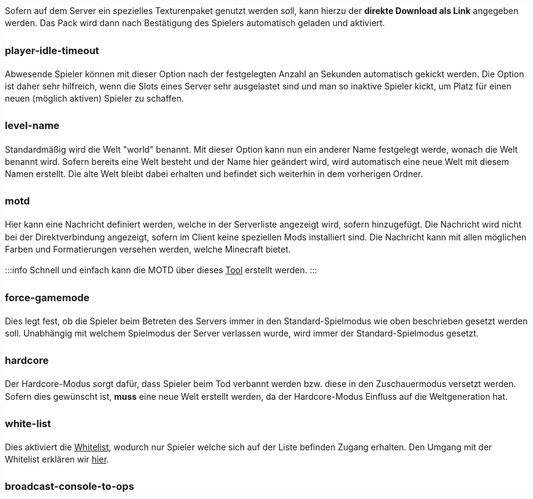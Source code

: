 Sofern auf dem Server ein spezielles Texturenpaket genutzt werden soll, kann hierzu der **direkte Download als Link** angegeben werden.
Das Pack wird dann nach Bestätigung des Spielers automatisch geladen und aktiviert.

### player-idle-timeout

Abwesende Spieler können mit dieser Option nach der festgelegten Anzahl an Sekunden automatisch gekickt werden.
Die Option ist daher sehr hilfreich, wenn die Slots eines Server sehr ausgelastet sind und man so inaktive Spieler kickt, um Platz für einen neuen (möglich aktiven) Spieler zu schaffen.

### level-name

Standardmäßig wird die Welt "world" benannt. Mit dieser Option kann nun ein anderer Name festgelegt werde, wonach die Welt benannt wird.
Sofern bereits eine Welt besteht und der Name hier geändert wird, wird automatisch eine neue Welt mit diesem Namen erstellt.
Die alte Welt bleibt dabei erhalten und befindet sich weiterhin in dem vorherigen Ordner.

### motd

Hier kann eine Nachricht definiert werden, welche in der Serverliste angezeigt wird, sofern hinzugefügt. Die Nachricht wird nicht bei der Direktverbindung angezeigt, sofern im Client keine speziellen Mods installiert sind.
Die Nachricht kann mit allen möglichen Farben und Formatierungen versehen werden, welche Minecraft bietet.

:::info
Schnell und einfach kann die MOTD über dieses [Tool](https://minecraft.tools/de/motd.php) erstellt werden.
:::

### force-gamemode

Dies legt fest, ob die Spieler beim Betreten des Servers immer in den Standard-Spielmodus wie oben beschrieben gesetzt werden soll.
Unabhängig mit welchem Spielmodus der Server verlassen wurde, wird immer der Standard-Spielmodus gesetzt.

### hardcore

Der Hardcore-Modus sorgt dafür, dass Spieler beim Tod verbannt werden bzw. diese in den Zuschauermodus versetzt werden.
Sofern dies gewünscht ist, **muss** eine neue Welt erstellt werden, da der Hardcore-Modus Einfluss auf die Weltgeneration hat.

### white-list

Dies aktiviert die [Whitelist](https://minecraft.fandom.com/de/wiki/Befehl/whitelist), wodurch nur Spieler welche sich auf der Liste befinden Zugang erhalten. Den Umgang mit der Whitelist erklären wir [hier](http://zap-hosting.com/guides/docs/de/minecraft_whitelist/).

### broadcast-console-to-ops
